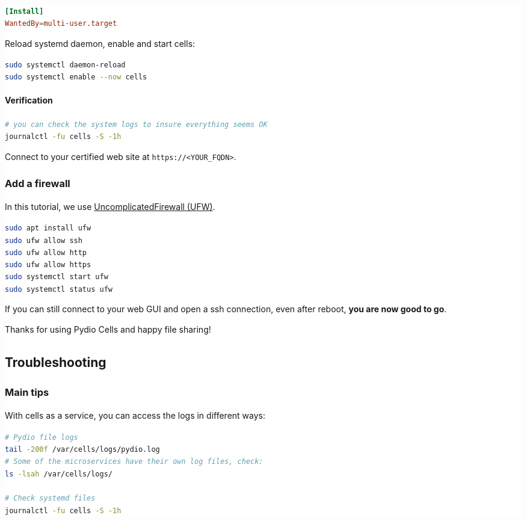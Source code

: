 ```conf
[Install]
WantedBy=multi-user.target
```

Reload systemd daemon, enable and start cells:

```sh
sudo systemctl daemon-reload
sudo systemctl enable --now cells
```

#### Verification

```sh
# you can check the system logs to insure everything seems OK
journalctl -fu cells -S -1h
```

Connect to your certified web site at `https://<YOUR_FQDN>`.

### Add a firewall

In this tutorial, we use [UncomplicatedFirewall (UFW)](https://wiki.ubuntu.com/UncomplicatedFirewall).

```sh
sudo apt install ufw
sudo ufw allow ssh
sudo ufw allow http
sudo ufw allow https
sudo systemctl start ufw
sudo systemctl status ufw
```

If you can still connect to your web GUI and open a ssh connection, even after reboot, **you are now good to go**. 

Thanks for using Pydio Cells and happy file sharing!

## Troubleshooting

### Main tips

With cells as a service, you can access the logs in different ways:

```sh
# Pydio file logs
tail -200f /var/cells/logs/pydio.log
# Some of the microservices have their own log files, check:
ls -lsah /var/cells/logs/

# Check systemd files
journalctl -fu cells -S -1h
```
